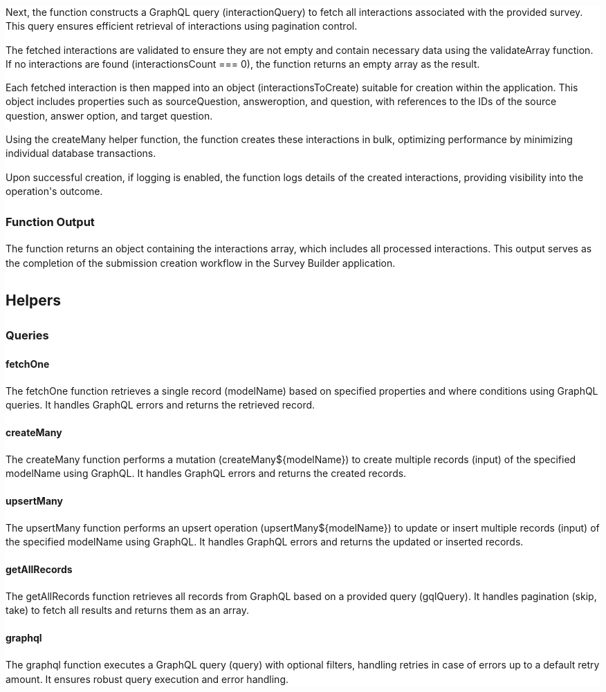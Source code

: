 Next, the function constructs a GraphQL query (interactionQuery) to fetch all interactions associated with the provided survey. This query ensures efficient retrieval of interactions using pagination control.

The fetched interactions are validated to ensure they are not empty and contain necessary data using the validateArray function. If no interactions are found (interactionsCount === 0), the function returns an empty array as the result.

Each fetched interaction is then mapped into an object (interactionsToCreate) suitable for creation within the application. This object includes properties such as sourceQuestion, answeroption, and question, with references to the IDs of the source question, answer option, and target question.

Using the createMany helper function, the function creates these interactions in bulk, optimizing performance by minimizing individual database transactions.

Upon successful creation, if logging is enabled, the function logs details of the created interactions, providing visibility into the operation's outcome.

### Function Output

The function returns an object containing the interactions array, which includes all processed interactions. This output serves as the completion of the submission creation workflow in the Survey Builder application.

## Helpers

### Queries

#### fetchOne

The fetchOne function retrieves a single record (modelName) based on specified properties and where conditions using GraphQL queries. It handles GraphQL errors and returns the retrieved record.

#### createMany

The createMany function performs a mutation (createMany${modelName}) to create multiple records (input) of the specified modelName using GraphQL. It handles GraphQL errors and returns the created records.

#### upsertMany

The upsertMany function performs an upsert operation (upsertMany${modelName}) to update or insert multiple records (input) of the specified modelName using GraphQL. It handles GraphQL errors and returns the updated or inserted records.

#### getAllRecords

The getAllRecords function retrieves all records from GraphQL based on a provided query (gqlQuery). It handles pagination (skip, take) to fetch all results and returns them as an array.

#### graphql

The graphql function executes a GraphQL query (query) with optional filters, handling retries in case of errors up to a default retry amount. It ensures robust query execution and error handling.

